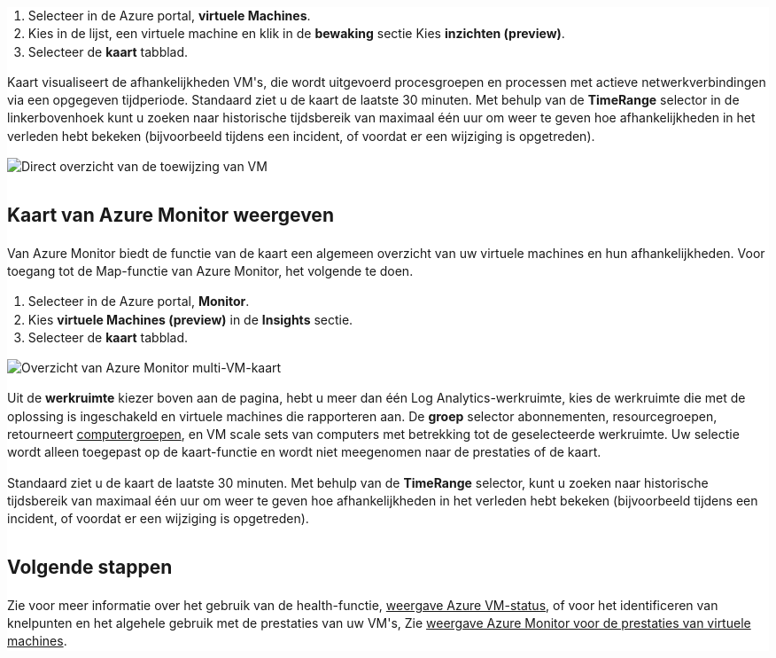 1. Selecteer in de Azure portal, **virtuele Machines**. 
2. Kies in de lijst, een virtuele machine en klik in de **bewaking** sectie Kies **inzichten (preview)**.  
3. Selecteer de **kaart** tabblad.

Kaart visualiseert de afhankelijkheden VM's, die wordt uitgevoerd procesgroepen en processen met actieve netwerkverbindingen via een opgegeven tijdperiode.  Standaard ziet u de kaart de laatste 30 minuten.  Met behulp van de **TimeRange** selector in de linkerbovenhoek kunt u zoeken naar historische tijdsbereik van maximaal één uur om weer te geven hoe afhankelijkheden in het verleden hebt bekeken (bijvoorbeeld tijdens een incident, of voordat er een wijziging is opgetreden).  

![Direct overzicht van de toewijzing van VM](./media/vminsights-maps/map-direct-vm-01.png)

## <a name="view-map-from-azure-monitor"></a>Kaart van Azure Monitor weergeven
Van Azure Monitor biedt de functie van de kaart een algemeen overzicht van uw virtuele machines en hun afhankelijkheden.  Voor toegang tot de Map-functie van Azure Monitor, het volgende te doen. 

1. Selecteer in de Azure portal, **Monitor**. 
2. Kies **virtuele Machines (preview)** in de **Insights** sectie.
3. Selecteer de **kaart** tabblad.

![Overzicht van Azure Monitor multi-VM-kaart](./media/vminsights-maps/map-multivm-azure-monitor-01.png)

Uit de **werkruimte** kiezer boven aan de pagina, hebt u meer dan één Log Analytics-werkruimte, kies de werkruimte die met de oplossing is ingeschakeld en virtuele machines die rapporteren aan. De **groep** selector abonnementen, resourcegroepen, retourneert [computergroepen](../../azure-monitor/platform/computer-groups.md), en VM scale sets van computers met betrekking tot de geselecteerde werkruimte. Uw selectie wordt alleen toegepast op de kaart-functie en wordt niet meegenomen naar de prestaties of de kaart.

Standaard ziet u de kaart de laatste 30 minuten. Met behulp van de **TimeRange** selector, kunt u zoeken naar historische tijdsbereik van maximaal één uur om weer te geven hoe afhankelijkheden in het verleden hebt bekeken (bijvoorbeeld tijdens een incident, of voordat er een wijziging is opgetreden).   

## <a name="next-steps"></a>Volgende stappen
Zie voor meer informatie over het gebruik van de health-functie, [weergave Azure VM-status](vminsights-health.md), of voor het identificeren van knelpunten en het algehele gebruik met de prestaties van uw VM's, Zie [weergave Azure Monitor voor de prestaties van virtuele machines](vminsights-performance.md). 
